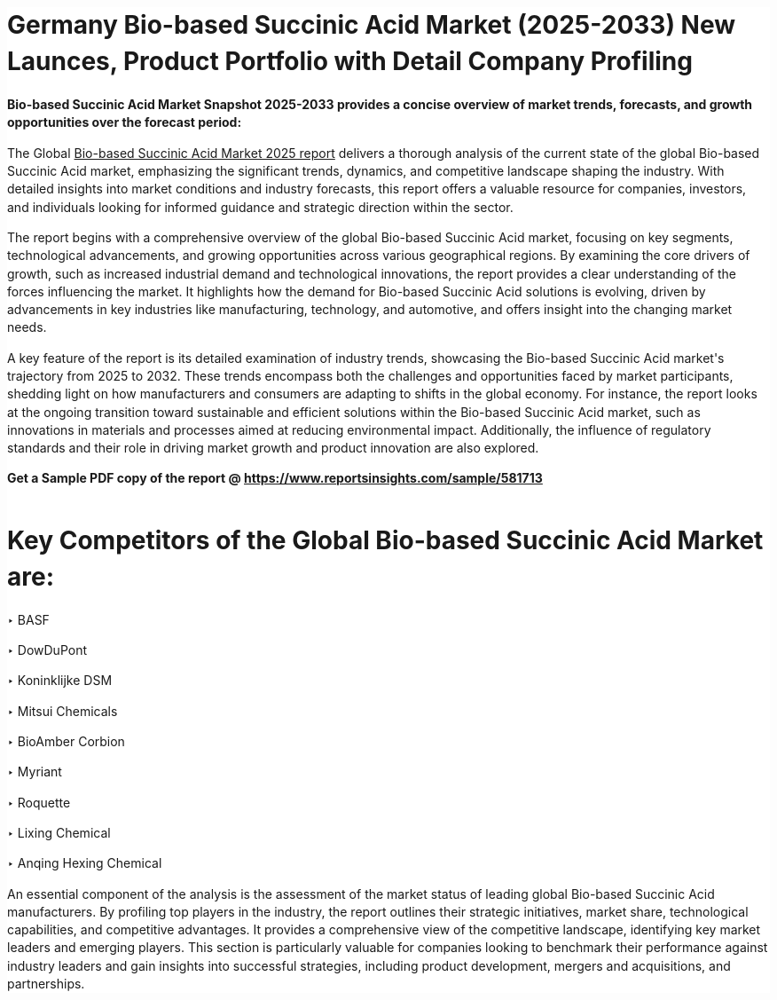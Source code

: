 # Germany Bio-based Succinic Acid Market (2025-2033) New Launces, Product Portfolio with Detail Company Profiling

<strong>Bio-based Succinic Acid Market Snapshot 2025-2033 provides a concise overview of market trends, forecasts, and growth opportunities over the forecast period:</strong>

 The Global <a href=https://www.reportsinsights.com/sample/581713>Bio-based Succinic Acid Market 2025 report</a> delivers a thorough analysis of the current state of the global Bio-based Succinic Acid market, emphasizing the significant trends, dynamics, and competitive landscape shaping the industry. With detailed insights into market conditions and industry forecasts, this report offers a valuable resource for companies, investors, and individuals looking for informed guidance and strategic direction within the sector.

The report begins with a comprehensive overview of the global Bio-based Succinic Acid market, focusing on key segments, technological advancements, and growing opportunities across various geographical regions. By examining the core drivers of growth, such as increased industrial demand and technological innovations, the report provides a clear understanding of the forces influencing the market. It highlights how the demand for Bio-based Succinic Acid solutions is evolving, driven by advancements in key industries like manufacturing, technology, and automotive, and offers insight into the changing market needs.

A key feature of the report is its detailed examination of industry trends, showcasing the Bio-based Succinic Acid market's trajectory from 2025 to 2032. These trends encompass both the challenges and opportunities faced by market participants, shedding light on how manufacturers and consumers are adapting to shifts in the global economy. For instance, the report looks at the ongoing transition toward sustainable and efficient solutions within the Bio-based Succinic Acid market, such as innovations in materials and processes aimed at reducing environmental impact. Additionally, the influence of regulatory standards and their role in driving market growth and product innovation are also explored.

<strong>Get a Sample PDF copy of the report @ <a href=https://www.reportsinsights.com/sample/581713>https://www.reportsinsights.com/sample/581713</a></strong>

# <strong>Key Competitors of the Global Bio-based Succinic Acid Market are:</strong>

‣ BASF

‣ DowDuPont

‣ Koninklijke DSM

‣ Mitsui Chemicals

‣ BioAmber Corbion

‣ Myriant

‣ Roquette

‣ Lixing Chemical

‣ Anqing Hexing Chemical

An essential component of the analysis is the assessment of the market status of leading global Bio-based Succinic Acid manufacturers. By profiling top players in the industry, the report outlines their strategic initiatives, market share, technological capabilities, and competitive advantages. It provides a comprehensive view of the competitive landscape, identifying key market leaders and emerging players. This section is particularly valuable for companies looking to benchmark their performance against industry leaders and gain insights into successful strategies, including product development, mergers and acquisitions, and partnerships.
